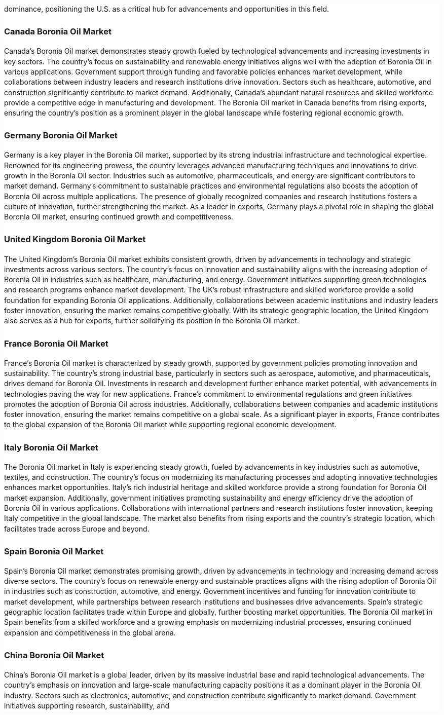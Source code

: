 dominance, positioning the U.S. as a critical hub for advancements and opportunities in this field.</p><h3>Canada Boronia Oil Market</h3><p>Canada&rsquo;s Boronia Oil market demonstrates steady growth fueled by technological advancements and increasing investments in key sectors. The country&rsquo;s focus on sustainability and renewable energy initiatives aligns well with the adoption of Boronia Oil in various applications. Government support through funding and favorable policies enhances market development, while collaborations between industry leaders and research institutions drive innovation. Sectors such as healthcare, automotive, and construction significantly contribute to market demand. Additionally, Canada&rsquo;s abundant natural resources and skilled workforce provide a competitive edge in manufacturing and development. The Boronia Oil market in Canada benefits from rising exports, ensuring the country&rsquo;s position as a prominent player in the global landscape while fostering regional economic growth.</p><h3>Germany Boronia Oil Market</h3><p>Germany is a key player in the Boronia Oil market, supported by its strong industrial infrastructure and technological expertise. Renowned for its engineering prowess, the country leverages advanced manufacturing techniques and innovations to drive growth in the Boronia Oil sector. Industries such as automotive, pharmaceuticals, and energy are significant contributors to market demand. Germany&rsquo;s commitment to sustainable practices and environmental regulations also boosts the adoption of Boronia Oil across multiple applications. The presence of globally recognized companies and research institutions fosters a culture of innovation, further strengthening the market. As a leader in exports, Germany plays a pivotal role in shaping the global Boronia Oil market, ensuring continued growth and competitiveness.</p><h3>United Kingdom Boronia Oil Market</h3><p>The United Kingdom&rsquo;s Boronia Oil market exhibits consistent growth, driven by advancements in technology and strategic investments across various sectors. The country&rsquo;s focus on innovation and sustainability aligns with the increasing adoption of Boronia Oil in industries such as healthcare, manufacturing, and energy. Government initiatives supporting green technologies and research programs enhance market development. The UK&rsquo;s robust infrastructure and skilled workforce provide a solid foundation for expanding Boronia Oil applications. Additionally, collaborations between academic institutions and industry leaders foster innovation, ensuring the market remains competitive globally. With its strategic geographic location, the United Kingdom also serves as a hub for exports, further solidifying its position in the Boronia Oil market.</p><h3>France Boronia Oil Market</h3><p>France&rsquo;s Boronia Oil market is characterized by steady growth, supported by government policies promoting innovation and sustainability. The country&rsquo;s strong industrial base, particularly in sectors such as aerospace, automotive, and pharmaceuticals, drives demand for Boronia Oil. Investments in research and development further enhance market potential, with advancements in technologies paving the way for new applications. France&rsquo;s commitment to environmental regulations and green initiatives promotes the adoption of Boronia Oil across industries. Additionally, collaborations between companies and academic institutions foster innovation, ensuring the market remains competitive on a global scale. As a significant player in exports, France contributes to the global expansion of the Boronia Oil market while supporting regional economic development.</p><h3>Italy Boronia Oil Market</h3><p>The Boronia Oil market in Italy is experiencing steady growth, fueled by advancements in key industries such as automotive, textiles, and construction. The country&rsquo;s focus on modernizing its manufacturing processes and adopting innovative technologies enhances market opportunities. Italy&rsquo;s rich industrial heritage and skilled workforce provide a strong foundation for Boronia Oil market expansion. Additionally, government initiatives promoting sustainability and energy efficiency drive the adoption of Boronia Oil in various applications. Collaborations with international partners and research institutions foster innovation, keeping Italy competitive in the global landscape. The market also benefits from rising exports and the country&rsquo;s strategic location, which facilitates trade across Europe and beyond.</p><h3>Spain Boronia Oil Market</h3><p>Spain&rsquo;s Boronia Oil market demonstrates promising growth, driven by advancements in technology and increasing demand across diverse sectors. The country&rsquo;s focus on renewable energy and sustainable practices aligns with the rising adoption of Boronia Oil in industries such as construction, automotive, and energy. Government incentives and funding for innovation contribute to market development, while partnerships between research institutions and businesses drive advancements. Spain&rsquo;s strategic geographic location facilitates trade within Europe and globally, further boosting market opportunities. The Boronia Oil market in Spain benefits from a skilled workforce and a growing emphasis on modernizing industrial processes, ensuring continued expansion and competitiveness in the global arena.</p><h3>China Boronia Oil Market</h3><p>China&rsquo;s Boronia Oil market is a global leader, driven by its massive industrial base and rapid technological advancements. The country&rsquo;s emphasis on innovation and large-scale manufacturing capacity positions it as a dominant player in the Boronia Oil industry. Sectors such as electronics, automotive, and construction contribute significantly to market demand. Government initiatives supporting research, sustainability, and